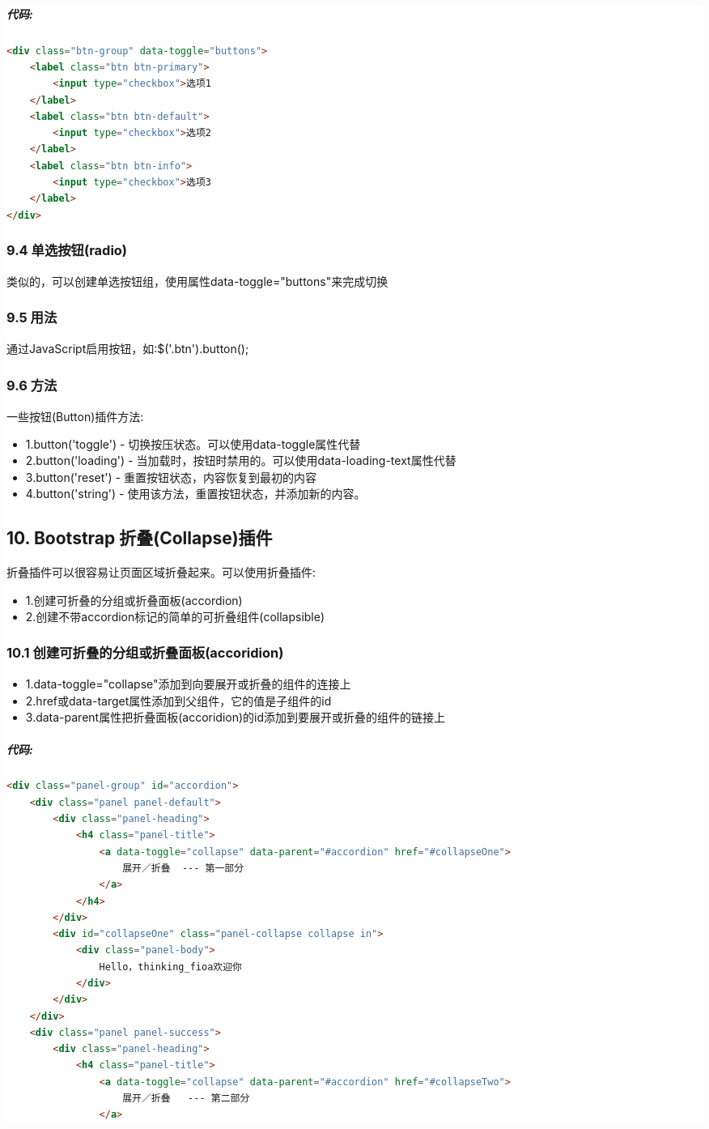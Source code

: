 ##### 代码:
```html
<div class="btn-group" data-toggle="buttons">
    <label class="btn btn-primary">
        <input type="checkbox">选项1
    </label>
    <label class="btn btn-default">
        <input type="checkbox">选项2
    </label>
    <label class="btn btn-info">
        <input type="checkbox">选项3
    </label>
</div>
```

### 9.4 单选按钮(radio)
类似的，可以创建单选按钮组，使用属性data-toggle="buttons"来完成切换

### 9.5 用法
通过JavaScript启用按钮，如:\$('.btn').button();

### 9.6 方法
一些按钮(Button)插件方法:

- 1.button('toggle') - 切换按压状态。可以使用data-toggle属性代替 
- 2.button('loading') - 当加载时，按钮时禁用的。可以使用data-loading-text属性代替
- 3.button('reset') - 重置按钮状态，内容恢复到最初的内容
- 4.button('string') - 使用该方法，重置按钮状态，并添加新的内容。

## 10. Bootstrap 折叠(Collapse)插件
折叠插件可以很容易让页面区域折叠起来。可以使用折叠插件:

- 1.创建可折叠的分组或折叠面板(accordion)
- 2.创建不带accordion标记的简单的可折叠组件(collapsible)

### 10.1 创建可折叠的分组或折叠面板(accoridion)

- 1.data-toggle="collapse"添加到向要展开或折叠的组件的连接上
- 2.href或data-target属性添加到父组件，它的值是子组件的id
- 3.data-parent属性把折叠面板(accoridion)的id添加到要展开或折叠的组件的链接上

##### 代码:
```html
<div class="panel-group" id="accordion">
    <div class="panel panel-default">
        <div class="panel-heading">
            <h4 class="panel-title">
                <a data-toggle="collapse" data-parent="#accordion" href="#collapseOne">
                    展开／折叠  --- 第一部分
                </a>
            </h4>
        </div>
        <div id="collapseOne" class="panel-collapse collapse in">
            <div class="panel-body">
                Hello，thinking_fioa欢迎你
            </div>
        </div>
    </div>
    <div class="panel panel-success">
        <div class="panel-heading">
            <h4 class="panel-title">
                <a data-toggle="collapse" data-parent="#accordion" href="#collapseTwo">
                    展开／折叠   --- 第二部分
                </a>
```